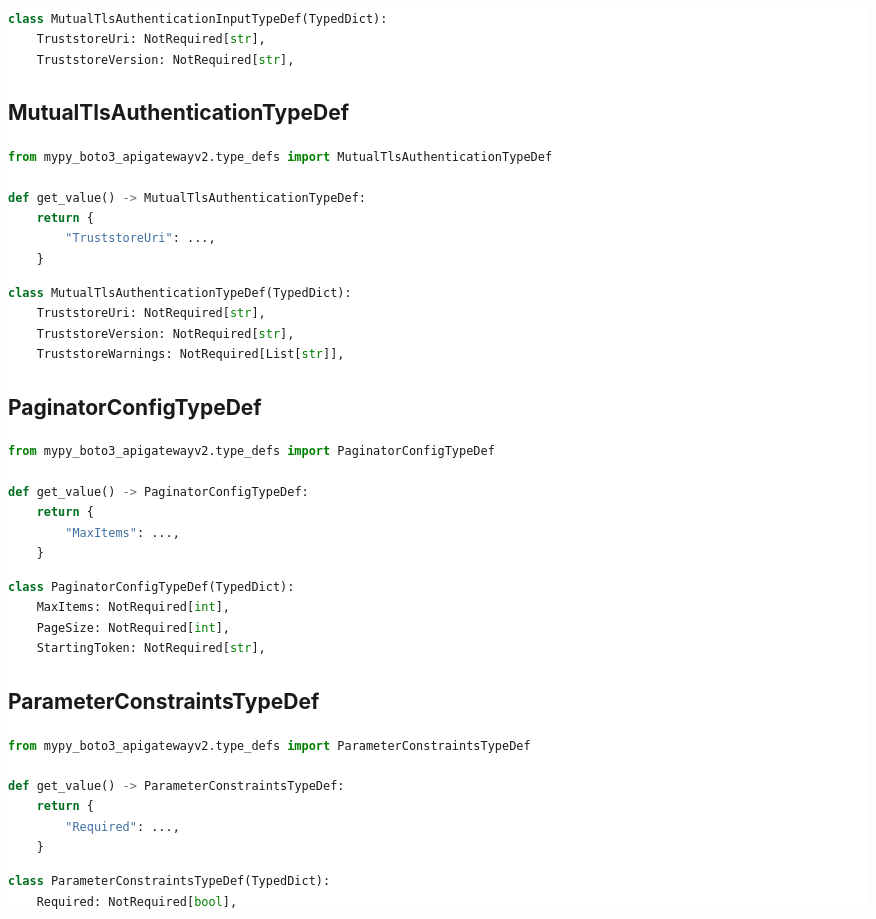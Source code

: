 ```python title="Definition"
class MutualTlsAuthenticationInputTypeDef(TypedDict):
    TruststoreUri: NotRequired[str],
    TruststoreVersion: NotRequired[str],
```

## MutualTlsAuthenticationTypeDef

```python title="Usage Example"
from mypy_boto3_apigatewayv2.type_defs import MutualTlsAuthenticationTypeDef

def get_value() -> MutualTlsAuthenticationTypeDef:
    return {
        "TruststoreUri": ...,
    }
```

```python title="Definition"
class MutualTlsAuthenticationTypeDef(TypedDict):
    TruststoreUri: NotRequired[str],
    TruststoreVersion: NotRequired[str],
    TruststoreWarnings: NotRequired[List[str]],
```

## PaginatorConfigTypeDef

```python title="Usage Example"
from mypy_boto3_apigatewayv2.type_defs import PaginatorConfigTypeDef

def get_value() -> PaginatorConfigTypeDef:
    return {
        "MaxItems": ...,
    }
```

```python title="Definition"
class PaginatorConfigTypeDef(TypedDict):
    MaxItems: NotRequired[int],
    PageSize: NotRequired[int],
    StartingToken: NotRequired[str],
```

## ParameterConstraintsTypeDef

```python title="Usage Example"
from mypy_boto3_apigatewayv2.type_defs import ParameterConstraintsTypeDef

def get_value() -> ParameterConstraintsTypeDef:
    return {
        "Required": ...,
    }
```

```python title="Definition"
class ParameterConstraintsTypeDef(TypedDict):
    Required: NotRequired[bool],
```
